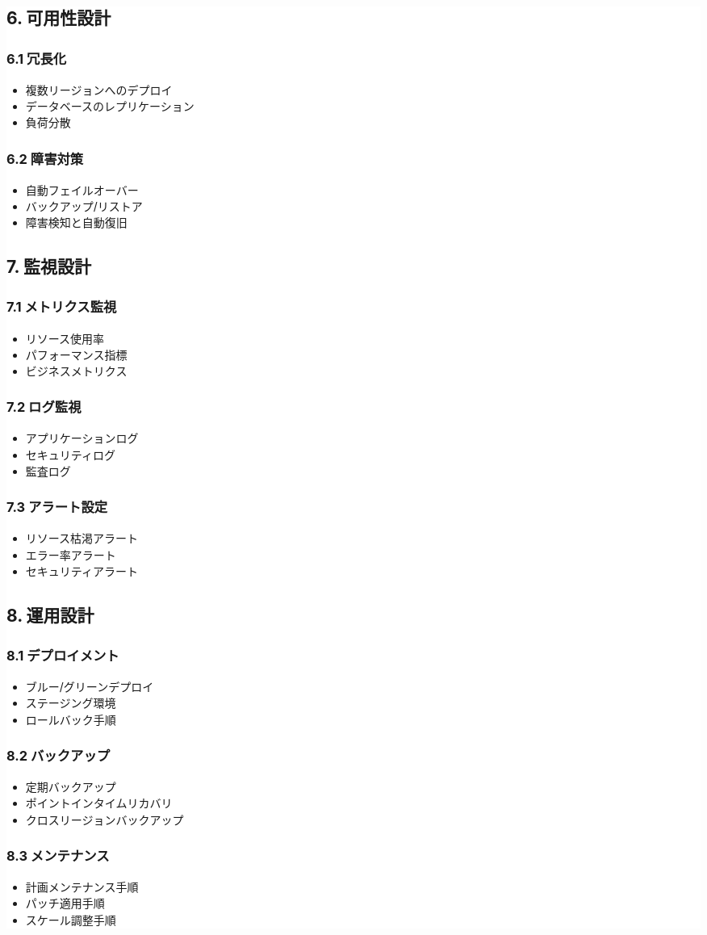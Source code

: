 ## 6. 可用性設計

### 6.1 冗長化
- 複数リージョンへのデプロイ
- データベースのレプリケーション
- 負荷分散

### 6.2 障害対策
- 自動フェイルオーバー
- バックアップ/リストア
- 障害検知と自動復旧

## 7. 監視設計

### 7.1 メトリクス監視
- リソース使用率
- パフォーマンス指標
- ビジネスメトリクス

### 7.2 ログ監視
- アプリケーションログ
- セキュリティログ
- 監査ログ

### 7.3 アラート設定
- リソース枯渇アラート
- エラー率アラート
- セキュリティアラート

## 8. 運用設計

### 8.1 デプロイメント
- ブルー/グリーンデプロイ
- ステージング環境
- ロールバック手順

### 8.2 バックアップ
- 定期バックアップ
- ポイントインタイムリカバリ
- クロスリージョンバックアップ

### 8.3 メンテナンス
- 計画メンテナンス手順
- パッチ適用手順
- スケール調整手順 